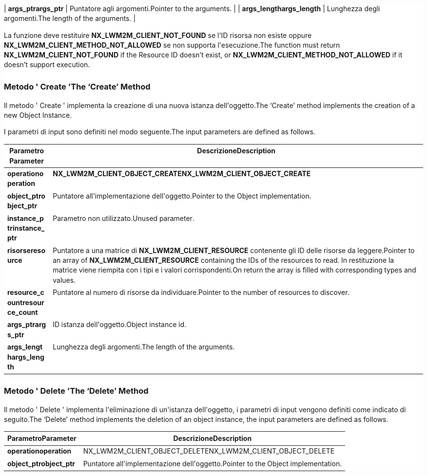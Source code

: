 | <span data-ttu-id="9409b-345">**args_ptr**</span><span class="sxs-lookup"><span data-stu-id="9409b-345">**args_ptr**</span></span> | <span data-ttu-id="9409b-346">Puntatore agli argomenti.</span><span class="sxs-lookup"><span data-stu-id="9409b-346">Pointer to the arguments.</span></span> |
| <span data-ttu-id="9409b-347">**args_length**</span><span class="sxs-lookup"><span data-stu-id="9409b-347">**args_length**</span></span> | <span data-ttu-id="9409b-348">Lunghezza degli argomenti.</span><span class="sxs-lookup"><span data-stu-id="9409b-348">The length of the arguments.</span></span>  |

<span data-ttu-id="9409b-349">La funzione deve restituire **NX_LWM2M_CLIENT_NOT_FOUND** se l'ID risorsa non esiste oppure **NX_LWM2M_CLIENT_METHOD_NOT_ALLOWED** se non supporta l'esecuzione.</span><span class="sxs-lookup"><span data-stu-id="9409b-349">The function must return **NX_LWM2M_CLIENT_NOT_FOUND** if the Resource ID doesn’t exist, or **NX_LWM2M_CLIENT_METHOD_NOT_ALLOWED** if it doesn’t support execution.</span></span>

### <a name="the-create-method"></a><span data-ttu-id="9409b-350">Metodo ' Create '</span><span class="sxs-lookup"><span data-stu-id="9409b-350">The ‘Create’ Method</span></span>

<span data-ttu-id="9409b-351">Il metodo ' Create ' implementa la creazione di una nuova istanza dell'oggetto.</span><span class="sxs-lookup"><span data-stu-id="9409b-351">The ‘Create’ method implements the creation of a new Object Instance.</span></span>

<span data-ttu-id="9409b-352">I parametri di input sono definiti nel modo seguente.</span><span class="sxs-lookup"><span data-stu-id="9409b-352">The input parameters are defined as follows.</span></span>

| <span data-ttu-id="9409b-353">Parametro</span><span class="sxs-lookup"><span data-stu-id="9409b-353">Parameter</span></span>  | <span data-ttu-id="9409b-354">Descrizione</span><span class="sxs-lookup"><span data-stu-id="9409b-354">Description</span></span> |
| --- | --- |
| <span data-ttu-id="9409b-355">**operation**</span><span class="sxs-lookup"><span data-stu-id="9409b-355">**operation**</span></span> | <span data-ttu-id="9409b-356">**NX_LWM2M_CLIENT_OBJECT_CREATE**</span><span class="sxs-lookup"><span data-stu-id="9409b-356">**NX_LWM2M_CLIENT_OBJECT_CREATE**</span></span> |
| <span data-ttu-id="9409b-357">**object_ptr**</span><span class="sxs-lookup"><span data-stu-id="9409b-357">**object_ptr**</span></span> | <span data-ttu-id="9409b-358">Puntatore all'implementazione dell'oggetto.</span><span class="sxs-lookup"><span data-stu-id="9409b-358">Pointer to the Object implementation.</span></span> |
| <span data-ttu-id="9409b-359">**instance_ptr**</span><span class="sxs-lookup"><span data-stu-id="9409b-359">**instance_ptr**</span></span> | <span data-ttu-id="9409b-360">Parametro non utilizzato.</span><span class="sxs-lookup"><span data-stu-id="9409b-360">Unused parameter.</span></span> |
| <span data-ttu-id="9409b-361">**risorse**</span><span class="sxs-lookup"><span data-stu-id="9409b-361">**resource**</span></span> | <span data-ttu-id="9409b-362">Puntatore a una matrice di **NX_LWM2M_CLIENT_RESOURCE** contenente gli ID delle risorse da leggere.</span><span class="sxs-lookup"><span data-stu-id="9409b-362">Pointer to an array of **NX_LWM2M_CLIENT_RESOURCE** containing the IDs of the resources to read.</span></span> <span data-ttu-id="9409b-363">In restituzione la matrice viene riempita con i tipi e i valori corrispondenti.</span><span class="sxs-lookup"><span data-stu-id="9409b-363">On return the array is filled with corresponding types and values.</span></span> |
| <span data-ttu-id="9409b-364">**resource_count**</span><span class="sxs-lookup"><span data-stu-id="9409b-364">**resource_count**</span></span> | <span data-ttu-id="9409b-365">Puntatore al numero di risorse da individuare.</span><span class="sxs-lookup"><span data-stu-id="9409b-365">Pointer to the number of resources to discover.</span></span> |
| <span data-ttu-id="9409b-366">**args_ptr**</span><span class="sxs-lookup"><span data-stu-id="9409b-366">**args_ptr**</span></span> | <span data-ttu-id="9409b-367">ID istanza dell'oggetto.</span><span class="sxs-lookup"><span data-stu-id="9409b-367">Object instance id.</span></span> |
| <span data-ttu-id="9409b-368">**args_length**</span><span class="sxs-lookup"><span data-stu-id="9409b-368">**args_length**</span></span> | <span data-ttu-id="9409b-369">Lunghezza degli argomenti.</span><span class="sxs-lookup"><span data-stu-id="9409b-369">The length of the arguments.</span></span> |

### <a name="the-delete-method"></a><span data-ttu-id="9409b-370">Metodo ' Delete '</span><span class="sxs-lookup"><span data-stu-id="9409b-370">The ‘Delete’ Method</span></span>

<span data-ttu-id="9409b-371">Il metodo ' Delete ' implementa l'eliminazione di un'istanza dell'oggetto, i parametri di input vengono definiti come indicato di seguito.</span><span class="sxs-lookup"><span data-stu-id="9409b-371">The ‘Delete’ method implements the deletion of an object instance, the input parameters are defined as follows.</span></span>

| <span data-ttu-id="9409b-372">Parametro</span><span class="sxs-lookup"><span data-stu-id="9409b-372">Parameter</span></span>  | <span data-ttu-id="9409b-373">Descrizione</span><span class="sxs-lookup"><span data-stu-id="9409b-373">Description</span></span> |
| --- | --- |
| <span data-ttu-id="9409b-374">**operation**</span><span class="sxs-lookup"><span data-stu-id="9409b-374">**operation**</span></span> | <span data-ttu-id="9409b-375">NX_LWM2M_CLIENT_OBJECT_DELETE</span><span class="sxs-lookup"><span data-stu-id="9409b-375">NX_LWM2M_CLIENT_OBJECT_DELETE</span></span> |
| <span data-ttu-id="9409b-376">**object_ptr**</span><span class="sxs-lookup"><span data-stu-id="9409b-376">**object_ptr**</span></span> | <span data-ttu-id="9409b-377">Puntatore all'implementazione dell'oggetto.</span><span class="sxs-lookup"><span data-stu-id="9409b-377">Pointer to the Object implementation.</span></span> |